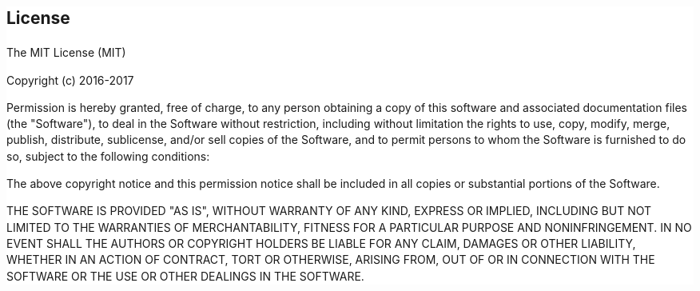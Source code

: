 ## License

The MIT License (MIT)

Copyright (c) 2016-2017

Permission is hereby granted, free of charge, to any person obtaining a copy
of this software and associated documentation files (the "Software"), to deal
in the Software without restriction, including without limitation the rights
to use, copy, modify, merge, publish, distribute, sublicense, and/or sell
copies of the Software, and to permit persons to whom the Software is
furnished to do so, subject to the following conditions:

The above copyright notice and this permission notice shall be included in
all copies or substantial portions of the Software.

THE SOFTWARE IS PROVIDED "AS IS", WITHOUT WARRANTY OF ANY KIND, EXPRESS OR
IMPLIED, INCLUDING BUT NOT LIMITED TO THE WARRANTIES OF MERCHANTABILITY,
FITNESS FOR A PARTICULAR PURPOSE AND NONINFRINGEMENT. IN NO EVENT SHALL THE
AUTHORS OR COPYRIGHT HOLDERS BE LIABLE FOR ANY CLAIM, DAMAGES OR OTHER
LIABILITY, WHETHER IN AN ACTION OF CONTRACT, TORT OR OTHERWISE, ARISING FROM,
OUT OF OR IN CONNECTION WITH THE SOFTWARE OR THE USE OR OTHER DEALINGS IN
THE SOFTWARE.
